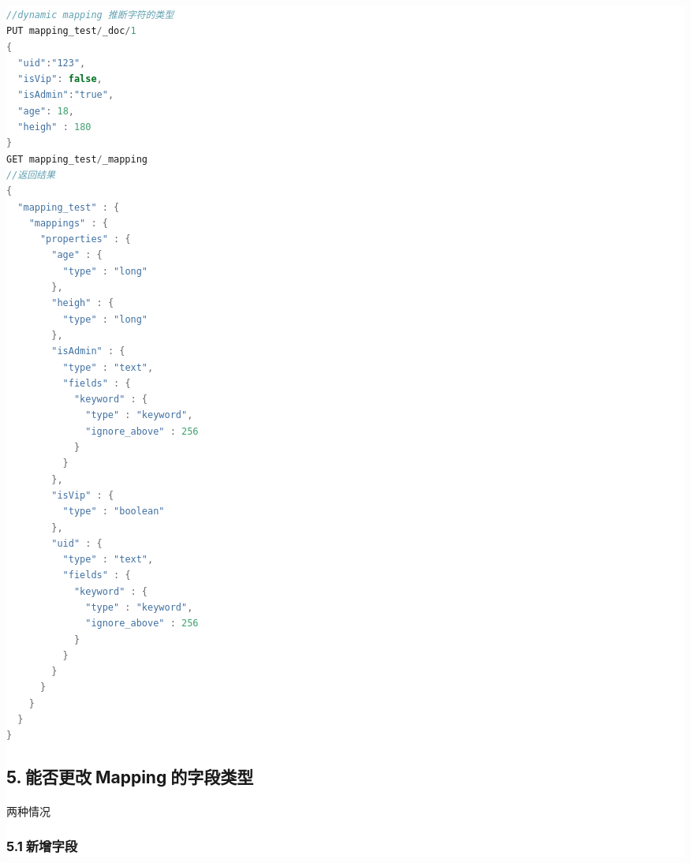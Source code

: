 

```c
//dynamic mapping 推断字符的类型
PUT mapping_test/_doc/1
{
  "uid":"123",
  "isVip": false,
  "isAdmin":"true",
  "age": 18,
  "heigh" : 180
}
GET mapping_test/_mapping
//返回结果
{
  "mapping_test" : {
    "mappings" : {
      "properties" : {
        "age" : {
          "type" : "long"
        },
        "heigh" : {
          "type" : "long"
        },
        "isAdmin" : {
          "type" : "text",
          "fields" : {
            "keyword" : {
              "type" : "keyword",
              "ignore_above" : 256
            }
          }
        },
        "isVip" : {
          "type" : "boolean"
        },
        "uid" : {
          "type" : "text",
          "fields" : {
            "keyword" : {
              "type" : "keyword",
              "ignore_above" : 256
            }
          }
        }
      }
    }
  }
}
```
## 5. 能否更改 Mapping 的字段类型
两种情况
### 5.1 新增字段

